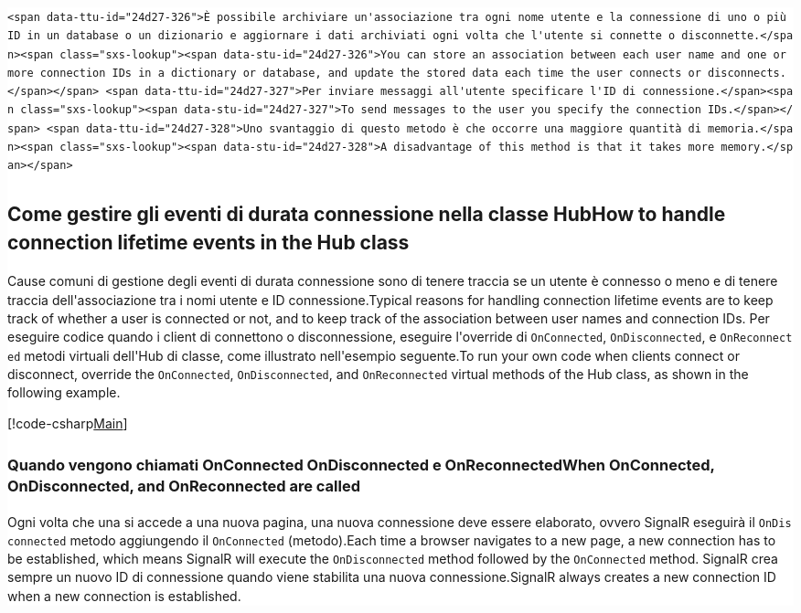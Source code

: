     <span data-ttu-id="24d27-326">È possibile archiviare un'associazione tra ogni nome utente e la connessione di uno o più ID in un database o un dizionario e aggiornare i dati archiviati ogni volta che l'utente si connette o disconnette.</span><span class="sxs-lookup"><span data-stu-id="24d27-326">You can store an association between each user name and one or more connection IDs in a dictionary or database, and update the stored data each time the user connects or disconnects.</span></span> <span data-ttu-id="24d27-327">Per inviare messaggi all'utente specificare l'ID di connessione.</span><span class="sxs-lookup"><span data-stu-id="24d27-327">To send messages to the user you specify the connection IDs.</span></span> <span data-ttu-id="24d27-328">Uno svantaggio di questo metodo è che occorre una maggiore quantità di memoria.</span><span class="sxs-lookup"><span data-stu-id="24d27-328">A disadvantage of this method is that it takes more memory.</span></span>

<a id="connectionlifetime"></a>

## <a name="how-to-handle-connection-lifetime-events-in-the-hub-class"></a><span data-ttu-id="24d27-329">Come gestire gli eventi di durata connessione nella classe Hub</span><span class="sxs-lookup"><span data-stu-id="24d27-329">How to handle connection lifetime events in the Hub class</span></span>

<span data-ttu-id="24d27-330">Cause comuni di gestione degli eventi di durata connessione sono di tenere traccia se un utente è connesso o meno e di tenere traccia dell'associazione tra i nomi utente e ID connessione.</span><span class="sxs-lookup"><span data-stu-id="24d27-330">Typical reasons for handling connection lifetime events are to keep track of whether a user is connected or not, and to keep track of the association between user names and connection IDs.</span></span> <span data-ttu-id="24d27-331">Per eseguire codice quando i client di connettono o disconnessione, eseguire l'override di `OnConnected`, `OnDisconnected`, e `OnReconnected` metodi virtuali dell'Hub di classe, come illustrato nell'esempio seguente.</span><span class="sxs-lookup"><span data-stu-id="24d27-331">To run your own code when clients connect or disconnect, override the `OnConnected`, `OnDisconnected`, and `OnReconnected` virtual methods of the Hub class, as shown in the following example.</span></span>

[!code-csharp[Main](signalr-1x-hubs-api-guide-server/samples/sample43.cs?highlight=3,14,22)]

<a id="onreconnected"></a>

### <a name="when-onconnected-ondisconnected-and-onreconnected-are-called"></a><span data-ttu-id="24d27-332">Quando vengono chiamati OnConnected OnDisconnected e OnReconnected</span><span class="sxs-lookup"><span data-stu-id="24d27-332">When OnConnected, OnDisconnected, and OnReconnected are called</span></span>

<span data-ttu-id="24d27-333">Ogni volta che una si accede a una nuova pagina, una nuova connessione deve essere elaborato, ovvero SignalR eseguirà il `OnDisconnected` metodo aggiungendo il `OnConnected` (metodo).</span><span class="sxs-lookup"><span data-stu-id="24d27-333">Each time a browser navigates to a new page, a new connection has to be established, which means SignalR will execute the `OnDisconnected` method followed by the `OnConnected` method.</span></span> <span data-ttu-id="24d27-334">SignalR crea sempre un nuovo ID di connessione quando viene stabilita una nuova connessione.</span><span class="sxs-lookup"><span data-stu-id="24d27-334">SignalR always creates a new connection ID when a new connection is established.</span></span>
